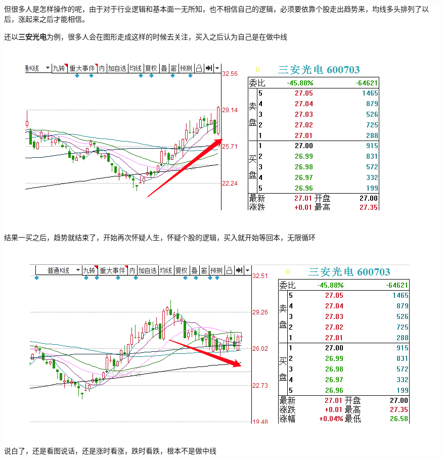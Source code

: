但很多人是怎样操作的呢，由于对于行业逻辑和基本面一无所知，也不相信自己的逻辑，必须要依靠个股走出趋势来，均线多头排列了以后，涨起来之后才能相信。



还以**三安光电**为例，很多人会在图形走成这样的时候去关注，买入之后认为自己是在做中线



![image-20210104145131698](image/image-20210104145131698.png)



结果一买之后，趋势就结束了，开始再次怀疑人生，怀疑个股的逻辑，买入就开始等回本，无限循环



![image-20210104145142601](image/image-20210104145142601.png)



说白了，还是看图说话，还是涨时看涨，跌时看跌，根本不是做中线
